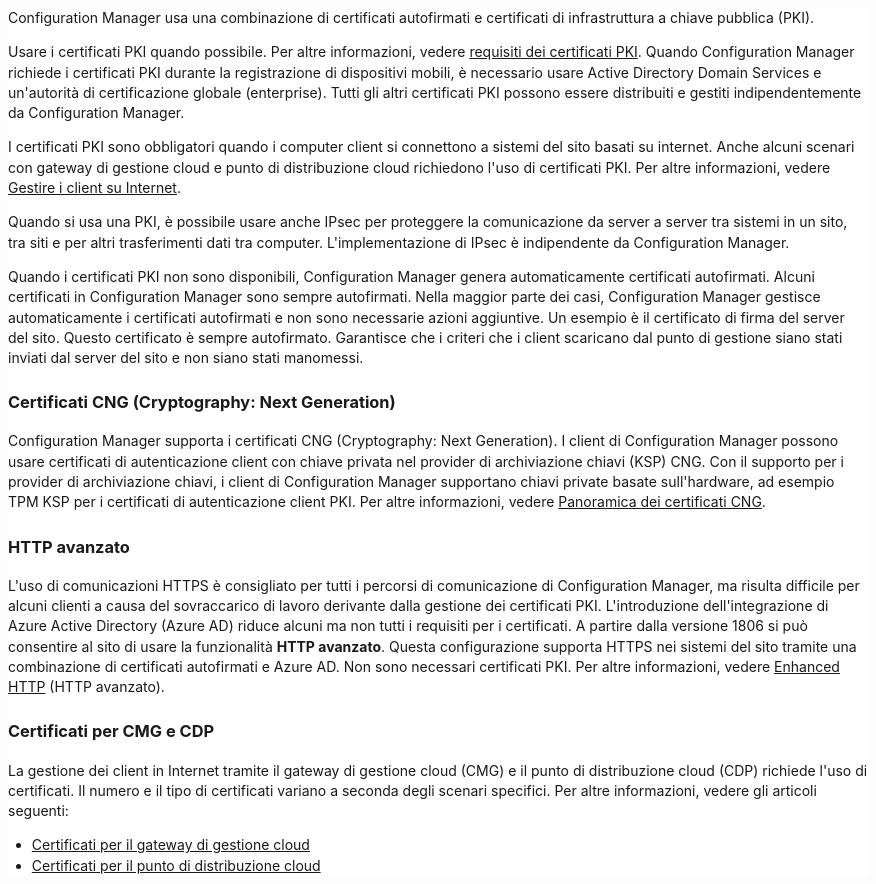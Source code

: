 Configuration Manager usa una combinazione di certificati autofirmati e certificati di infrastruttura a chiave pubblica (PKI).  

Usare i certificati PKI quando possibile. Per altre informazioni, vedere [requisiti dei certificati PKI](../network/pki-certificate-requirements.md). Quando Configuration Manager richiede i certificati PKI durante la registrazione di dispositivi mobili, è necessario usare Active Directory Domain Services e un'autorità di certificazione globale (enterprise). Tutti gli altri certificati PKI possono essere distribuiti e gestiti indipendentemente da Configuration Manager. 

I certificati PKI sono obbligatori quando i computer client si connettono a sistemi del sito basati su internet. Anche alcuni scenari con gateway di gestione cloud e punto di distribuzione cloud richiedono l'uso di certificati PKI. Per altre informazioni, vedere [Gestire i client su Internet](../../clients/manage/manage-clients-internet.md).

Quando si usa una PKI, è possibile usare anche IPsec per proteggere la comunicazione da server a server tra sistemi in un sito, tra siti e per altri trasferimenti dati tra computer. L'implementazione di IPsec è indipendente da Configuration Manager.  

Quando i certificati PKI non sono disponibili, Configuration Manager genera automaticamente certificati autofirmati. Alcuni certificati in Configuration Manager sono sempre autofirmati. Nella maggior parte dei casi, Configuration Manager gestisce automaticamente i certificati autofirmati e non sono necessarie azioni aggiuntive. Un esempio è il certificato di firma del server del sito. Questo certificato è sempre autofirmato. Garantisce che i criteri che i client scaricano dal punto di gestione siano stati inviati dal server del sito e non siano stati manomessi.  


### <a name="cryptography-next-generation-cng-certificates"></a><a name="bkmk_plan-cng"></a> Certificati CNG (Cryptography: Next Generation)  

Configuration Manager supporta i certificati CNG (Cryptography: Next Generation). I client di Configuration Manager possono usare certificati di autenticazione client con chiave privata nel provider di archiviazione chiavi (KSP) CNG. Con il supporto per i provider di archiviazione chiavi, i client di Configuration Manager supportano chiavi private basate sull'hardware, ad esempio TPM KSP per i certificati di autenticazione client PKI. Per altre informazioni, vedere [Panoramica dei certificati CNG](../network/cng-certificates-overview.md).


### <a name="enhanced-http"></a><a name="bkmk_plan-ehttp"></a> HTTP avanzato  

L'uso di comunicazioni HTTPS è consigliato per tutti i percorsi di comunicazione di Configuration Manager, ma risulta difficile per alcuni clienti a causa del sovraccarico di lavoro derivante dalla gestione dei certificati PKI. L'introduzione dell'integrazione di Azure Active Directory (Azure AD) riduce alcuni ma non tutti i requisiti per i certificati. A partire dalla versione 1806 si può consentire al sito di usare la funzionalità **HTTP avanzato**. Questa configurazione supporta HTTPS nei sistemi del sito tramite una combinazione di certificati autofirmati e Azure AD. Non sono necessari certificati PKI. Per altre informazioni, vedere [Enhanced HTTP](../hierarchy/enhanced-http.md) (HTTP avanzato).  


### <a name="certificates-for-cmg-and-cdp"></a><a name="bkmk_plan-cmgcdp"></a> Certificati per CMG e CDP

La gestione dei client in Internet tramite il gateway di gestione cloud (CMG) e il punto di distribuzione cloud (CDP) richiede l'uso di certificati. Il numero e il tipo di certificati variano a seconda degli scenari specifici. Per altre informazioni, vedere gli articoli seguenti:
- [Certificati per il gateway di gestione cloud](../../clients/manage/cmg/certificates-for-cloud-management-gateway.md)  
- [Certificati per il punto di distribuzione cloud](../hierarchy/use-a-cloud-based-distribution-point.md#bkmk_certs)  
